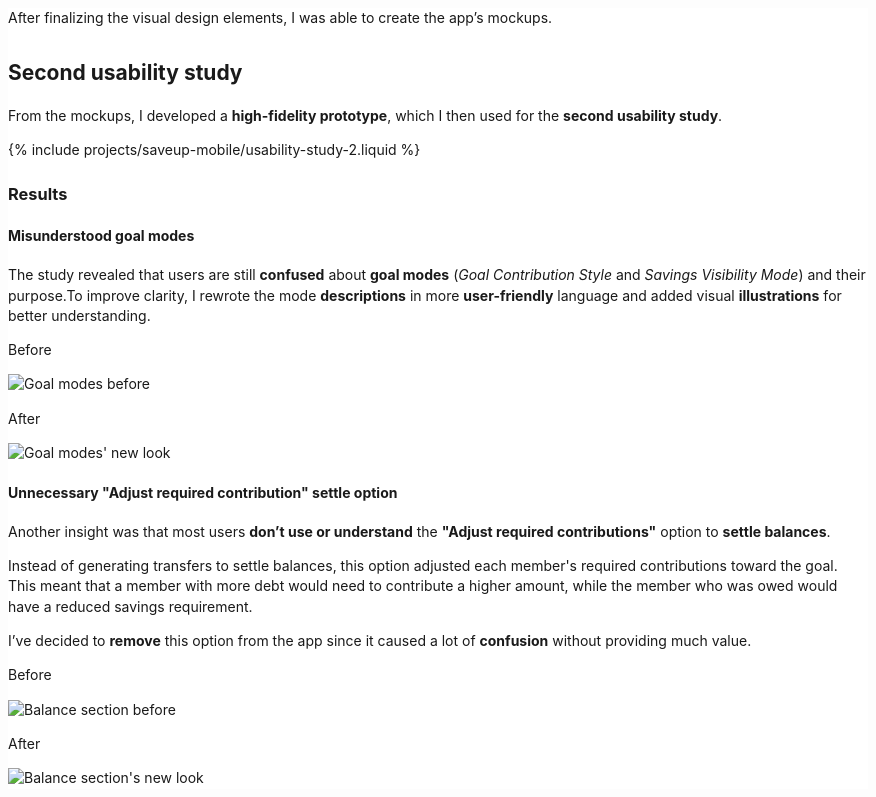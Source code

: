 After finalizing the visual design elements, I was able to create the app’s mockups.

## Second usability study

From the mockups, I developed a **high-fidelity prototype**, which I then used for the **second usability study**.

{% include projects/saveup-mobile/usability-study-2.liquid %}

### Results

#### Misunderstood goal modes

The study revealed that users are still **confused** about **goal modes** (*Goal Contribution Style* and *Savings Visibility Mode*) and their purpose.To improve clarity, I rewrote the mode **descriptions** in more **user-friendly** language and added visual **illustrations** for better understanding.

<div class="row my-5">
    <div class="col-md-6 wow animate__animated animate__fadeInLeft" data-wow-delay=".2s">
        <p class="lead text-center">Before</p>
        <img src="https://i.imgur.com/0YgECy8.png" alt="Goal modes before" class="phone-rounded">
    </div>
    <div class="col-md-6 wow animate__animated animate__fadeInRight" data-wow-delay=".4s">
        <p class="lead text-center">After</p>
        <img src="https://i.imgur.com/K47oNoB.png" alt="Goal modes' new look" class="phone-rounded">
    </div>
</div>

#### Unnecessary "Adjust required contribution" settle option

Another insight was that most users **don’t use or understand** the **"Adjust required contributions"** option to **settle balances**.

Instead of generating transfers to settle balances, this option adjusted each member's required contributions toward the goal. This meant that a member with more debt would need to contribute a higher amount, while the member who was owed would have a reduced savings requirement.

I’ve decided to **remove** this option from the app since it caused a lot of **confusion** without providing much value.

<div class="row my-5">
    <div class="col-md-6 wow animate__animated animate__fadeInLeft" data-wow-delay=".2s">
        <p class="lead text-center">Before</p>
        <img src="https://i.imgur.com/I5n0lqE.png" alt="Balance section before">
    </div>
    <div class="col-md-6 wow animate__animated animate__fadeInRight" data-wow-delay=".4s">
        <p class="lead text-center">After</p>
        <img src="https://i.imgur.com/9Rm9ACc.png" alt="Balance section's new look">
    </div>
</div>
